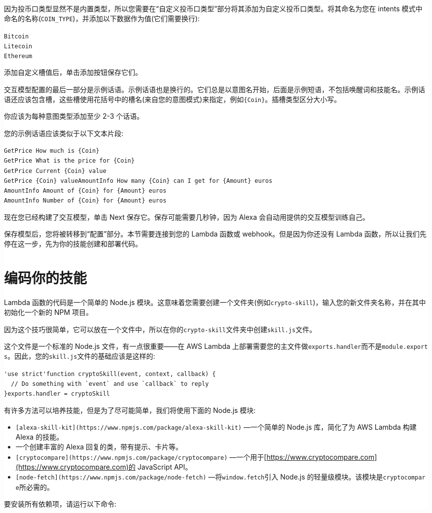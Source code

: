 因为投币口类型显然不是内置类型，所以您需要在“自定义投币口类型”部分将其添加为自定义投币口类型。将其命名为您在 intents 模式中命名的名称(`COIN_TYPE`)，并添加以下数据作为值(它们需要换行):

```
Bitcoin
Litecoin
Ethereum
```

添加自定义槽值后，单击添加按钮保存它们。

交互模型配置的最后一部分是示例话语。示例话语也是换行的。它们总是以意图名开始，后面是示例短语，不包括唤醒词和技能名。示例话语还应该包含槽，这些槽使用花括号中的槽名(来自您的意图模式)来指定，例如`{Coin}`。插槽类型区分大小写。

你应该为每种意图类型添加至少 2-3 个话语。

您的示例话语应该类似于以下文本片段:

```
GetPrice How much is {Coin}
GetPrice What is the price for {Coin}
GetPrice Current {Coin} value
GetPrice {Coin} valueAmountInfo How many {Coin} can I get for {Amount} euros
AmountInfo Amount of {Coin} for {Amount} euros
AmountInfo Number of {Coin} for {Amount} euros
```

现在您已经构建了交互模型，单击 Next 保存它。保存可能需要几秒钟，因为 Alexa 会自动用提供的交互模型训练自己。

保存模型后，您将被转移到“配置”部分。本节需要连接到您的 Lambda 函数或 webhook。但是因为你还没有 Lambda 函数，所以让我们先停在这一步，先为你的技能创建和部署代码。

# 编码你的技能

Lambda 函数的代码是一个简单的 Node.js 模块。这意味着您需要创建一个文件夹(例如`crypto-skill`)，输入您的新文件夹名称，并在其中初始化一个新的 NPM 项目。

因为这个技巧很简单，它可以放在一个文件中，所以在你的`crypto-skill`文件夹中创建`skill.js`文件。

这个文件是一个标准的 Node.js 文件，有一点很重要——在 AWS Lambda 上部署需要您的主文件做`exports.handler`而不是`module.exports`。因此，您的`skill.js`文件的基础应该是这样的:

```
'use strict'function cryptoSkill(event, context, callback) {
  // Do something with `event` and use `callback` to reply
}exports.handler = cryptoSkill
```

有许多方法可以培养技能，但是为了尽可能简单，我们将使用下面的 Node.js 模块:

*   `[alexa-skill-kit](https://www.npmjs.com/package/alexa-skill-kit)` —一个简单的 Node.js 库，简化了为 AWS Lambda 构建 Alexa 的技能。
*   一个创建丰富的 Alexa 回复的类，带有提示、卡片等。
*   `[cryptocompare](https://www.npmjs.com/package/cryptocompare)` —一个用于[https://www.cryptocompare.com](https://www.cryptocompare.com)的 JavaScript API。
*   `[node-fetch](https://www.npmjs.com/package/node-fetch)` —将`window.fetch`引入 Node.js 的轻量级模块。该模块是`cryptocompare`所必需的。

要安装所有依赖项，请运行以下命令:

